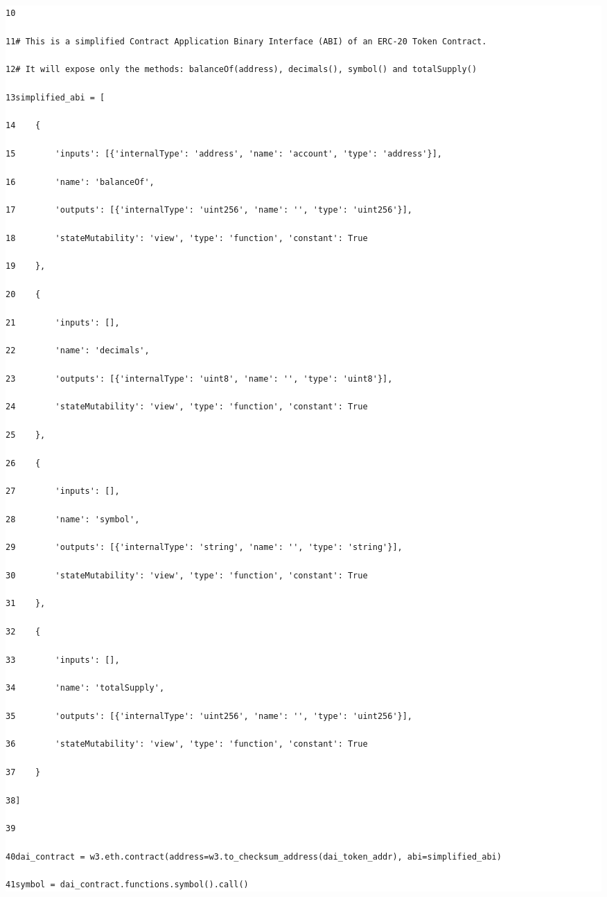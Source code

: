     10
    
    11# This is a simplified Contract Application Binary Interface (ABI) of an ERC-20 Token Contract.
    
    12# It will expose only the methods: balanceOf(address), decimals(), symbol() and totalSupply()
    
    13simplified_abi = [
    
    14    {
    
    15        'inputs': [{'internalType': 'address', 'name': 'account', 'type': 'address'}],
    
    16        'name': 'balanceOf',
    
    17        'outputs': [{'internalType': 'uint256', 'name': '', 'type': 'uint256'}],
    
    18        'stateMutability': 'view', 'type': 'function', 'constant': True
    
    19    },
    
    20    {
    
    21        'inputs': [],
    
    22        'name': 'decimals',
    
    23        'outputs': [{'internalType': 'uint8', 'name': '', 'type': 'uint8'}],
    
    24        'stateMutability': 'view', 'type': 'function', 'constant': True
    
    25    },
    
    26    {
    
    27        'inputs': [],
    
    28        'name': 'symbol',
    
    29        'outputs': [{'internalType': 'string', 'name': '', 'type': 'string'}],
    
    30        'stateMutability': 'view', 'type': 'function', 'constant': True
    
    31    },
    
    32    {
    
    33        'inputs': [],
    
    34        'name': 'totalSupply',
    
    35        'outputs': [{'internalType': 'uint256', 'name': '', 'type': 'uint256'}],
    
    36        'stateMutability': 'view', 'type': 'function', 'constant': True
    
    37    }
    
    38]
    
    39
    
    40dai_contract = w3.eth.contract(address=w3.to_checksum_address(dai_token_addr), abi=simplified_abi)
    
    41symbol = dai_contract.functions.symbol().call()
    